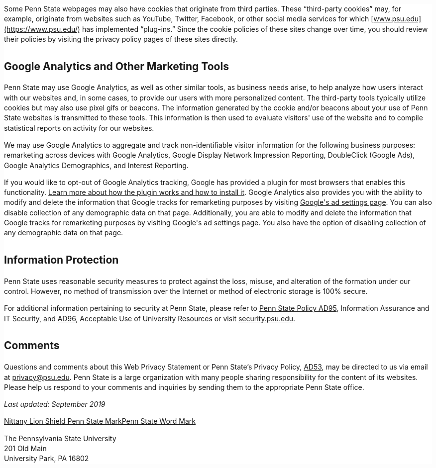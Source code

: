 Some Penn State webpages may also have cookies that originate from third parties. These “third-party cookies” may, for example, originate from websites such as YouTube, Twitter, Facebook, or other social media services for which [www.psu.edu](https://www.psu.edu/) has implemented “plug-ins.” Since the cookie policies of these sites change over time, you should review their policies by visiting the privacy policy pages of these sites directly.

Google Analytics and Other Marketing Tools
------------------------------------------

Penn State may use Google Analytics, as well as other similar tools, as business needs arise, to help analyze how users interact with our websites and, in some cases, to provide our users with more personalized content. The third-party tools typically utilize cookies but may also use pixel gifs or beacons. The information generated by the cookie and/or beacons about your use of Penn State websites is transmitted to these tools. This information is then used to evaluate visitors' use of the website and to compile statistical reports on activity for our websites.  
  
We may use Google Analytics to aggregate and track non-identifiable visitor information for the following business purposes: remarketing across devices with Google Analytics, Google Display Network Impression Reporting, DoubleClick (Google Ads), Google Analytics Demographics, and Interest Reporting.  
  
If you would like to opt-out of Google Analytics tracking, Google has provided a plugin for most browsers that enables this functionality. [Learn more about how the plugin works and how to install it](https://tools.google.com/dlpage/gaoptout/). Google Analytics also provides you with the ability to modify and delete the information that Google tracks for remarketing purposes by visiting [Google's ad settings page](https://adssettings.google.com/authenticated). You can also disable collection of any demographic data on that page. Additionally, you are able to modify and delete the information that Google tracks for remarketing purposes by visiting Google's ad settings page. You also have the option of disabling collection of any demographic data on that page.

Information Protection
----------------------

Penn State uses reasonable security measures to protect against the loss, misuse, and alteration of the formation under our control. However, no method of transmission over the Internet or method of electronic storage is 100% secure.  
  
For additional information pertaining to security at Penn State, please refer to [Penn State Policy AD95](https://policy.psu.edu/policies/ad95), Information Assurance and IT Security, and [AD96](https://policy.psu.edu/policies/ad96), Acceptable Use of University Resources or visit [security.psu.edu](https://security.psu.edu/).

Comments
--------

Questions and comments about this Web Privacy Statement or Penn State’s Privacy Policy, [AD53](https://policy.psu.edu/policies/ad53), may be directed to us via email at [privacy@psu.edu](mailto:privacy@psu.edu). Penn State is a large organization with many people sharing responsibility for the content of its websites. Please help us respond to your comments and inquiries by sending them to the appropriate Penn State office.

_Last updated: September 2019_

[Nittany Lion Shield Penn State MarkPenn State Word Mark](https://www.psu.edu/)

The Pennsylvania State University  
201 Old Main  
University Park, PA 16802
